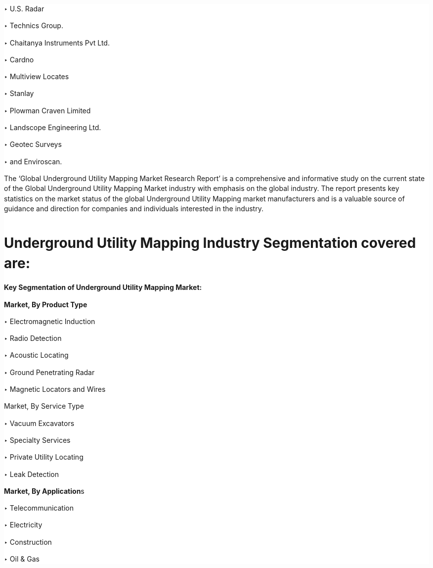 ‣ U.S. Radar

‣ Technics Group.

‣ Chaitanya Instruments Pvt Ltd.

‣ Cardno

‣ Multiview Locates

‣ Stanlay

‣ Plowman Craven Limited

‣ Landscope Engineering Ltd.

‣ Geotec Surveys

‣ and Enviroscan.

The ‘Global Underground Utility Mapping Market Research Report’ is a comprehensive and informative study on the current state of the Global Underground Utility Mapping Market industry with emphasis on the global industry. The report presents key statistics on the market status of the global Underground Utility Mapping market manufacturers and is a valuable source of guidance and direction for companies and individuals interested in the industry.

# <strong>Underground Utility Mapping Industry Segmentation covered are:</strong>

<strong>Key Segmentation of Underground Utility Mapping Market:</strong> 

<Strong>Market, By Product Type</Strong>

‣ Electromagnetic Induction

‣ Radio Detection

‣ Acoustic Locating

‣ Ground Penetrating Radar

‣ Magnetic Locators and Wires


Market, By Service Type

‣ Vacuum Excavators

‣ Specialty Services

‣ Private Utility Locating

‣ Leak Detection

<Strong>Market, By Application</Strong>s

‣ Telecommunication

‣ Electricity

‣ Construction

‣ Oil & Gas
